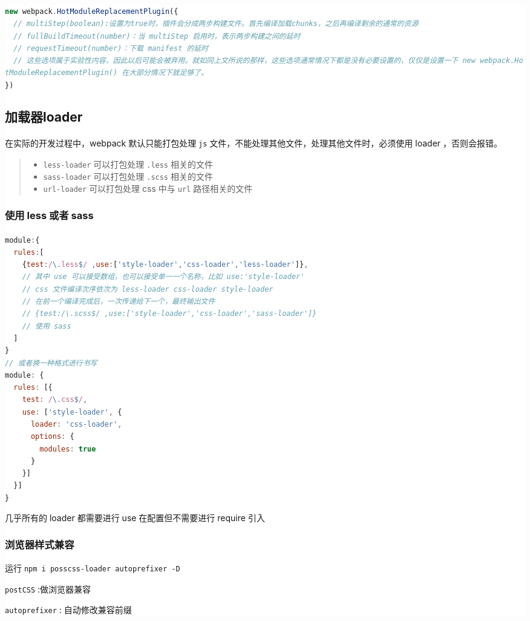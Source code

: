 ```js
new webpack.HotModuleReplacementPlugin({
  // multiStep(boolean):设置为true时，插件会分成两步构建文件。首先编译加载chunks，之后再编译剩余的通常的资源
  // fullBuildTimeout(number)：当 multiStep 启用时，表示两步构建之间的延时
  // requestTimeout(number)：下载 manifest 的延时
  // 这些选项属于实验性内容，因此以后可能会被弃用。就如同上文所说的那样，这些选项通常情况下都是没有必要设置的，仅仅是设置一下 new webpack.HotModuleReplacementPlugin() 在大部分情况下就足够了。
})
```

## 加载器loader

在实际的开发过程中，webpack 默认只能打包处理 `js` 文件，不能处理其他文件，处理其他文件时，必须使用 loader ，否则会报错。

> - `less-loader` 可以打包处理 `.less` 相关的文件
> - `sass-loader` 可以打包处理 `.scss` 相关的文件
> - `url-loader` 可以打包处理 css 中与 `url` 路径相关的文件

### 使用 less 或者 sass 

```js
module:{
  rules:[
    {test:/\.less$/ ,use:['style-loader','css-loader','less-loader']},
    // 其中 use 可以接受数组，也可以接受单一一个名称，比如 use:'style-loader'
    // css 文件编译次序依次为 less-loader css-loader style-loader
    // 在前一个编译完成后，一次传递给下一个，最终输出文件
    // {test:/\.scss$/ ,use:['style-loader','css-loader','sass-loader']}
    // 使用 sass
  ]
}
// 或者换一种格式进行书写
module: {
  rules: [{ 
    test: /\.css$/, 
    use: ['style-loader', {
      loader: 'css-loader',
      options: {
        modules: true
      }
    }]
  }]
}
```

几乎所有的 loader 都需要进行 use 在配置但不需要进行 require 引入

### 浏览器样式兼容

运行 `npm i posscss-loader autoprefixer -D`

`postCSS` :做浏览器兼容

`autoprefixer` : 自动修改兼容前缀
